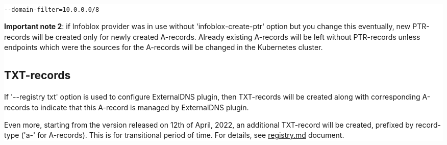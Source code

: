```--domain-filter=10.0.0.0/8```

**Important note 2**: if Infoblox provider was in use without 'infoblox-create-ptr' option but
you change this eventually, new PTR-records will be created only for newly created A-records.
Already existing A-records will be left without PTR-records unless endpoints which
were the sources for the A-records will be changed in the Kubernetes cluster. 

## TXT-records

If '--registry txt' option is used to configure ExternalDNS plugin, then TXT-records
will be created along with corresponding A-records to indicate that this A-record is
managed by ExternalDNS plugin.

Even more, starting from the version released on 12th of April, 2022,
an additional TXT-record will be created, prefixed by record-type ('a-' for A-records).
This is for transitional period of time. For details, see [registry.md](../registry.md) document.
